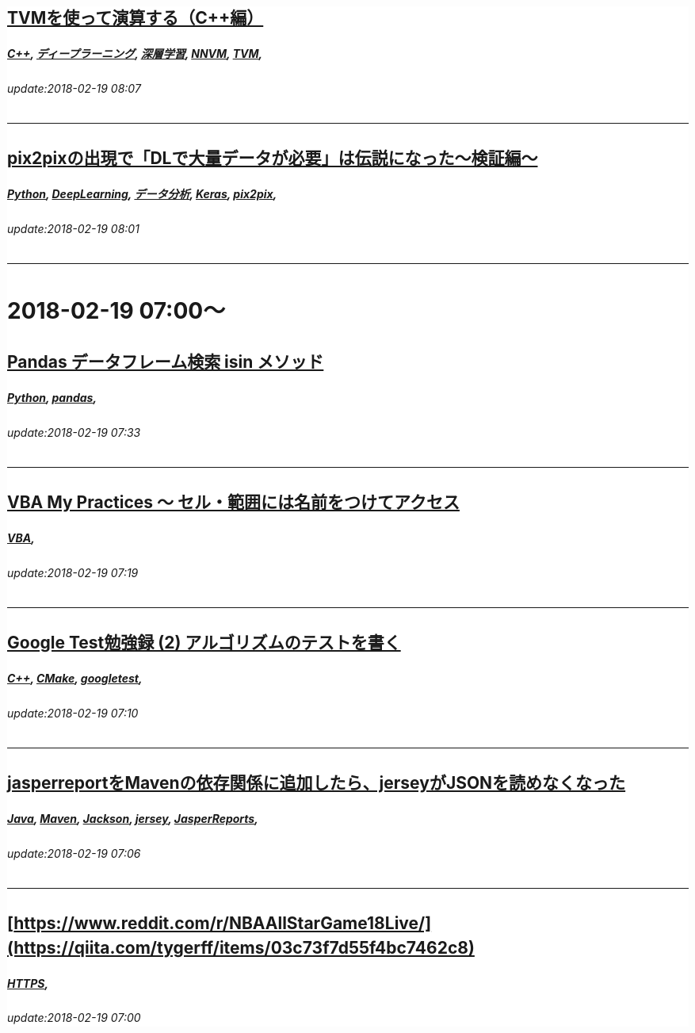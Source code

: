 ## [TVMを使って演算する（C++編）](https://qiita.com/AtuNuka/items/dc2300fc1b0a8dc78c0c)
##### [C++](https://qiita.com/tags/C++), [ディープラーニング](https://qiita.com/tags/ディープラーニング), [深層学習](https://qiita.com/tags/深層学習), [NNVM](https://qiita.com/tags/NNVM), [TVM](https://qiita.com/tags/TVM), 
###### update:2018-02-19 08:07
---
## [pix2pixの出現で「DLで大量データが必要」は伝説になった～検証編～](https://qiita.com/MuAuan/items/940b586804a13bc30aab)
##### [Python](https://qiita.com/tags/Python), [DeepLearning](https://qiita.com/tags/DeepLearning), [データ分析](https://qiita.com/tags/データ分析), [Keras](https://qiita.com/tags/Keras), [pix2pix](https://qiita.com/tags/pix2pix), 
###### update:2018-02-19 08:01
---




# 2018-02-19 07:00～
## [Pandas データフレーム検索 isin メソッド](https://qiita.com/pandaLA/items/cdad58a1c58fde230de5)
##### [Python](https://qiita.com/tags/Python), [pandas](https://qiita.com/tags/pandas), 
###### update:2018-02-19 07:33
---
## [VBA My Practices ～ セル・範囲には名前をつけてアクセス](https://qiita.com/sjuny/items/ff72b8819704370df8e8)
##### [VBA](https://qiita.com/tags/VBA), 
###### update:2018-02-19 07:19
---
## [Google Test勉強録 (2) アルゴリズムのテストを書く](https://qiita.com/ktrmnm/items/a9c9d9eed9ea2d9cebdc)
##### [C++](https://qiita.com/tags/C++), [CMake](https://qiita.com/tags/CMake), [googletest](https://qiita.com/tags/googletest), 
###### update:2018-02-19 07:10
---
## [jasperreportをMavenの依存関係に追加したら、jerseyがJSONを読めなくなった](https://qiita.com/suzuq/items/c49e1339f8cc7df40d1e)
##### [Java](https://qiita.com/tags/Java), [Maven](https://qiita.com/tags/Maven), [Jackson](https://qiita.com/tags/Jackson), [jersey](https://qiita.com/tags/jersey), [JasperReports](https://qiita.com/tags/JasperReports), 
###### update:2018-02-19 07:06
---
## [https://www.reddit.com/r/NBAAllStarGame18Live/](https://qiita.com/tygerff/items/03c73f7d55f4bc7462c8)
##### [HTTPS](https://qiita.com/tags/HTTPS), 
###### update:2018-02-19 07:00